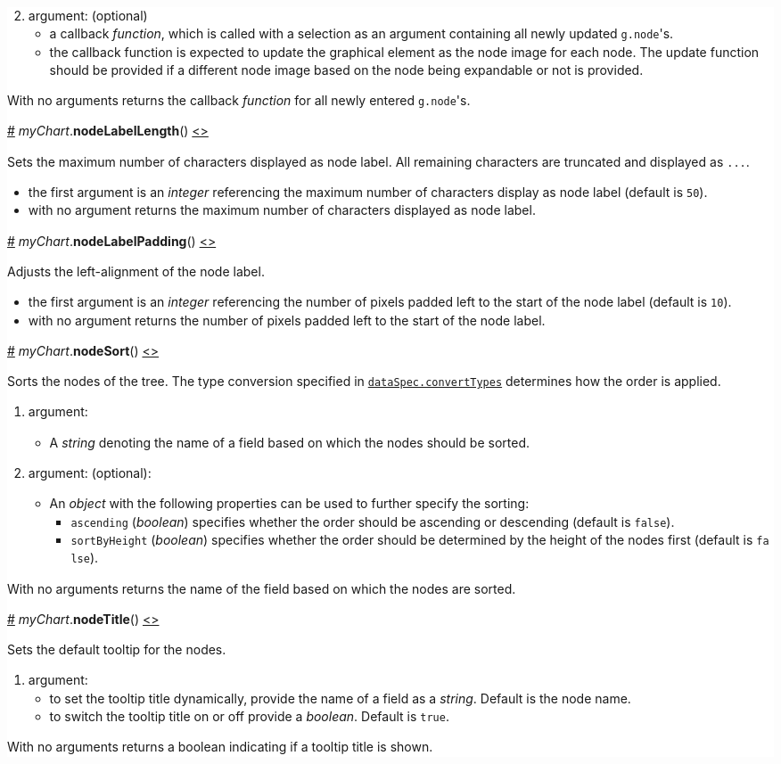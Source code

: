 2. argument: (optional)
    * a callback *function*, which is called with a selection as an argument containing all newly updated `g.node`'s. 
    * the callback function is expected to update the graphical element as the node image for each node. The update function should be provided if a different node image based on the node being expandable or not is provided. 

With no arguments returns the callback *function* for all newly entered `g.node`'s.

<a name="node_nodeLabelLength" href="#node_nodeLabelLength">#</a> <i>myChart</i>.<b>nodeLabelLength</b>() [<>](https://github.com/ee2dev/d3-indented-tree/blob/master/src/d3_template_reusable.js#L50 "Source")

Sets the maximum number of characters displayed as node label. All remaining characters are truncated and displayed as ```...```.  
* the first argument is an <i>integer</i> referencing the maximum number of characters display as node label (default is ```50```).
* with no argument returns the maximum number of characters displayed as node label.


<a name="node_nodeLabelPadding" href="#node_nodeLabelPadding">#</a> <i>myChart</i>.<b>nodeLabelPadding</b>() [<>](https://github.com/ee2dev/d3-indented-tree/blob/master/src/d3_template_reusable.js#L50 "Source")

Adjusts the left-alignment of the node label. 
* the first argument is an <i>integer</i> referencing the number of pixels padded left to the start of the node label (default is ```10```).
* with no argument returns the number of pixels padded left to the start of the node label.

<a name="node_nodeSort" href="#node_nodeSort">#</a> <i>myChart</i>.<b>nodeSort</b>() [<>](https://github.com/ee2dev/d3-indented-tree/blob/master/src/d3_template_reusable.js#L50 "Source")

Sorts the nodes of the tree. The type conversion specified in [`dataSpec.convertTypes`](#30-api-reference) determines how the order is applied. 
1. argument:
    *  A *string* denoting the name of a field based on which the nodes should be sorted.

2. argument: (optional):
    * An *object* with the following properties can be used to further specify the sorting: 
        * `ascending` (*boolean*) specifies whether the order should be ascending or descending (default is `false`).
        * `sortByHeight` (*boolean*) specifies whether the order should be determined by the height of the nodes first (default is `false`).

With no arguments returns the name of the field based on which the nodes are sorted.

<a name="node_nodeTitle" href="#node_nodeTitle">#</a> <i>myChart</i>.<b>nodeTitle</b>() [<>](https://github.com/ee2dev/d3-indented-tree/blob/master/src/d3_template_reusable.js#L50 "Source")

Sets the default tooltip for the nodes. 

1. argument:
    * to set the tooltip title dynamically, provide the name of a field as a *string*. Default is the node name. 
    * to switch the tooltip title on or off provide a <i>boolean</i>. Default is `true`.

With no arguments returns a boolean indicating if a tooltip title is shown.
